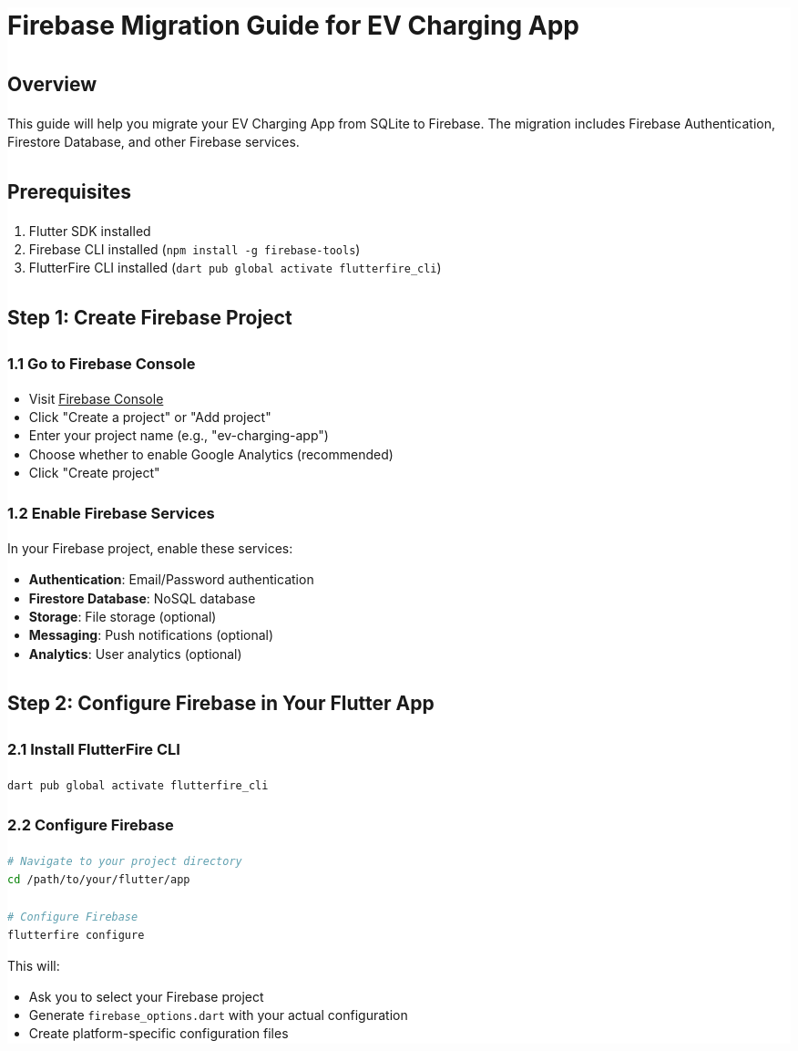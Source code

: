 # Firebase Migration Guide for EV Charging App

## Overview
This guide will help you migrate your EV Charging App from SQLite to Firebase. The migration includes Firebase Authentication, Firestore Database, and other Firebase services.

## Prerequisites
1. Flutter SDK installed
2. Firebase CLI installed (`npm install -g firebase-tools`)
3. FlutterFire CLI installed (`dart pub global activate flutterfire_cli`)

## Step 1: Create Firebase Project

### 1.1 Go to Firebase Console
- Visit [Firebase Console](https://console.firebase.google.com/)
- Click "Create a project" or "Add project"
- Enter your project name (e.g., "ev-charging-app")
- Choose whether to enable Google Analytics (recommended)
- Click "Create project"

### 1.2 Enable Firebase Services
In your Firebase project, enable these services:
- **Authentication**: Email/Password authentication
- **Firestore Database**: NoSQL database
- **Storage**: File storage (optional)
- **Messaging**: Push notifications (optional)
- **Analytics**: User analytics (optional)

## Step 2: Configure Firebase in Your Flutter App

### 2.1 Install FlutterFire CLI
```bash
dart pub global activate flutterfire_cli
```

### 2.2 Configure Firebase
```bash
# Navigate to your project directory
cd /path/to/your/flutter/app

# Configure Firebase
flutterfire configure
```

This will:
- Ask you to select your Firebase project
- Generate `firebase_options.dart` with your actual configuration
- Create platform-specific configuration files
